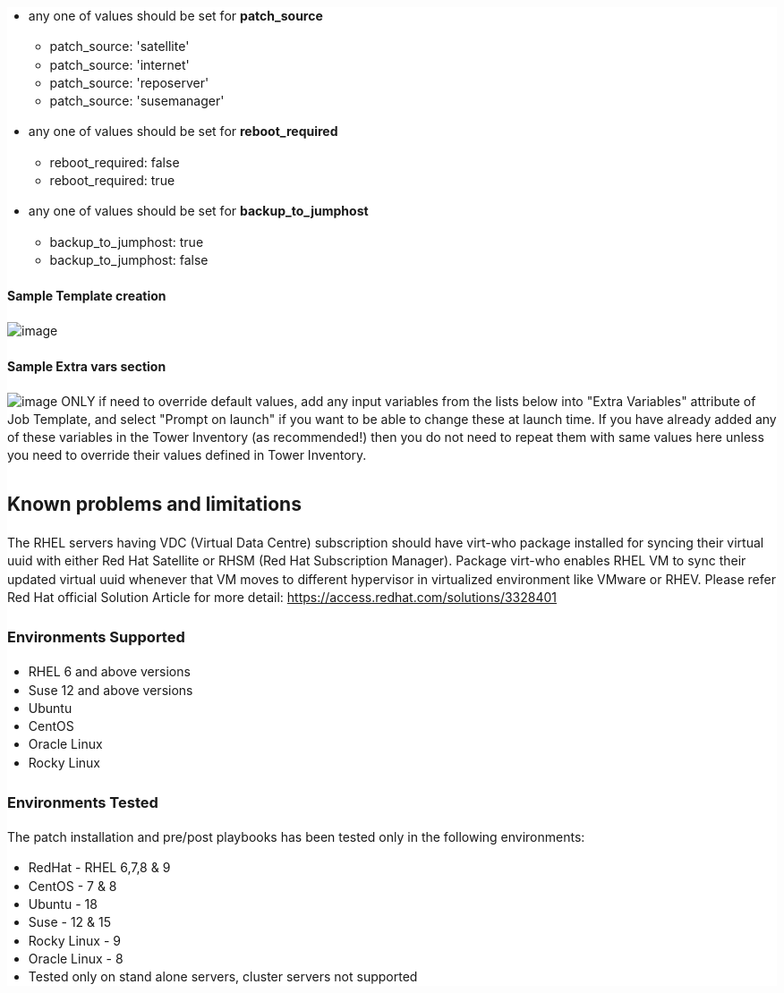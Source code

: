 * any one of values should be set for __patch_source__
    * patch_source: 'satellite'
    * patch_source: 'internet'
    * patch_source: 'reposerver'
    * patch_source: 'susemanager'

* any one of values should be set for __reboot_required__
    * reboot_required: false
    * reboot_required: true

* any one of values should be set for __backup_to_jumphost__
    * backup_to_jumphost: true
    * backup_to_jumphost: false

#### Sample Template creation

![image](https://github.kyndryl.net/Continuous-Engineering/ansible_collection_patching_unix/blob/master/images/patching_template_sample.png)

#### Sample Extra vars section

![image](https://github.kyndryl.net/Continuous-Engineering/ansible_collection_patching_unix/blob/master/images/patching_extra_vars_sample.png)
ONLY if need to override default values, add any input variables from the lists below into "Extra Variables" attribute of Job Template, and select "Prompt on launch" if you want to be able to change these at launch time. If you have already added any of these variables in the Tower Inventory (as recommended!) then you do not need to repeat them with same values here unless you need to override their values defined in Tower Inventory.

## Known problems and limitations

The RHEL servers having VDC (Virtual Data Centre) subscription should have virt-who package installed for syncing their virtual uuid with either Red Hat Satellite or RHSM (Red Hat Subscription Manager). Package virt-who enables RHEL VM to sync their updated virtual uuid whenever that VM moves to different hypervisor in virtualized environment like VMware or RHEV. Please refer Red Hat official Solution Article for more detail: <https://access.redhat.com/solutions/3328401>

### Environments Supported

* RHEL 6 and above versions
* Suse 12 and above versions
* Ubuntu
* CentOS
* Oracle Linux
* Rocky Linux

### Environments Tested

The patch installation and pre/post playbooks has been tested only in the following environments:

* RedHat - RHEL 6,7,8 & 9
* CentOS - 7 & 8
* Ubuntu - 18
* Suse - 12 & 15
* Rocky Linux - 9
* Oracle Linux - 8
* Tested only on stand alone servers, cluster servers not supported
